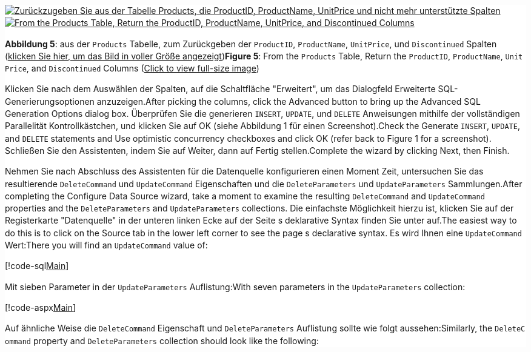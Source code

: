 
<span data-ttu-id="a72b9-158">[![Zurückzugeben Sie aus der Tabelle Products, die ProductID, ProductName, UnitPrice und nicht mehr unterstützte Spalten](implementing-optimistic-concurrency-with-the-sqldatasource-vb/_static/image5.gif)](implementing-optimistic-concurrency-with-the-sqldatasource-vb/_static/image7.png)</span><span class="sxs-lookup"><span data-stu-id="a72b9-158">[![From the Products Table, Return the ProductID, ProductName, UnitPrice, and Discontinued Columns](implementing-optimistic-concurrency-with-the-sqldatasource-vb/_static/image5.gif)](implementing-optimistic-concurrency-with-the-sqldatasource-vb/_static/image7.png)</span></span>

<span data-ttu-id="a72b9-159">**Abbildung 5**: aus der `Products` Tabelle, zum Zurückgeben der `ProductID`, `ProductName`, `UnitPrice`, und `Discontinued` Spalten ([klicken Sie hier, um das Bild in voller Größe angezeigt](implementing-optimistic-concurrency-with-the-sqldatasource-vb/_static/image8.png))</span><span class="sxs-lookup"><span data-stu-id="a72b9-159">**Figure 5**: From the `Products` Table, Return the `ProductID`, `ProductName`, `UnitPrice`, and `Discontinued` Columns ([Click to view full-size image](implementing-optimistic-concurrency-with-the-sqldatasource-vb/_static/image8.png))</span></span>


<span data-ttu-id="a72b9-160">Klicken Sie nach dem Auswählen der Spalten, auf die Schaltfläche "Erweitert", um das Dialogfeld Erweiterte SQL-Generierungsoptionen anzuzeigen.</span><span class="sxs-lookup"><span data-stu-id="a72b9-160">After picking the columns, click the Advanced button to bring up the Advanced SQL Generation Options dialog box.</span></span> <span data-ttu-id="a72b9-161">Überprüfen Sie die generieren `INSERT`, `UPDATE`, und `DELETE` Anweisungen mithilfe der vollständigen Parallelität Kontrollkästchen, und klicken Sie auf OK (siehe Abbildung 1 für einen Screenshot).</span><span class="sxs-lookup"><span data-stu-id="a72b9-161">Check the Generate `INSERT`, `UPDATE`, and `DELETE` statements and Use optimistic concurrency checkboxes and click OK (refer back to Figure 1 for a screenshot).</span></span> <span data-ttu-id="a72b9-162">Schließen Sie den Assistenten, indem Sie auf Weiter, dann auf Fertig stellen.</span><span class="sxs-lookup"><span data-stu-id="a72b9-162">Complete the wizard by clicking Next, then Finish.</span></span>

<span data-ttu-id="a72b9-163">Nehmen Sie nach Abschluss des Assistenten für die Datenquelle konfigurieren einen Moment Zeit, untersuchen Sie das resultierende `DeleteCommand` und `UpdateCommand` Eigenschaften und die `DeleteParameters` und `UpdateParameters` Sammlungen.</span><span class="sxs-lookup"><span data-stu-id="a72b9-163">After completing the Configure Data Source wizard, take a moment to examine the resulting `DeleteCommand` and `UpdateCommand` properties and the `DeleteParameters` and `UpdateParameters` collections.</span></span> <span data-ttu-id="a72b9-164">Die einfachste Möglichkeit hierzu ist, klicken Sie auf der Registerkarte "Datenquelle" in der unteren linken Ecke auf der Seite s deklarative Syntax finden Sie unter auf.</span><span class="sxs-lookup"><span data-stu-id="a72b9-164">The easiest way to do this is to click on the Source tab in the lower left corner to see the page s declarative syntax.</span></span> <span data-ttu-id="a72b9-165">Es wird Ihnen eine `UpdateCommand` Wert:</span><span class="sxs-lookup"><span data-stu-id="a72b9-165">There you will find an `UpdateCommand` value of:</span></span>


[!code-sql[Main](implementing-optimistic-concurrency-with-the-sqldatasource-vb/samples/sample2.sql)]

<span data-ttu-id="a72b9-166">Mit sieben Parameter in der `UpdateParameters` Auflistung:</span><span class="sxs-lookup"><span data-stu-id="a72b9-166">With seven parameters in the `UpdateParameters` collection:</span></span>


[!code-aspx[Main](implementing-optimistic-concurrency-with-the-sqldatasource-vb/samples/sample3.aspx)]

<span data-ttu-id="a72b9-167">Auf ähnliche Weise die `DeleteCommand` Eigenschaft und `DeleteParameters` Auflistung sollte wie folgt aussehen:</span><span class="sxs-lookup"><span data-stu-id="a72b9-167">Similarly, the `DeleteCommand` property and `DeleteParameters` collection should look like the following:</span></span>
